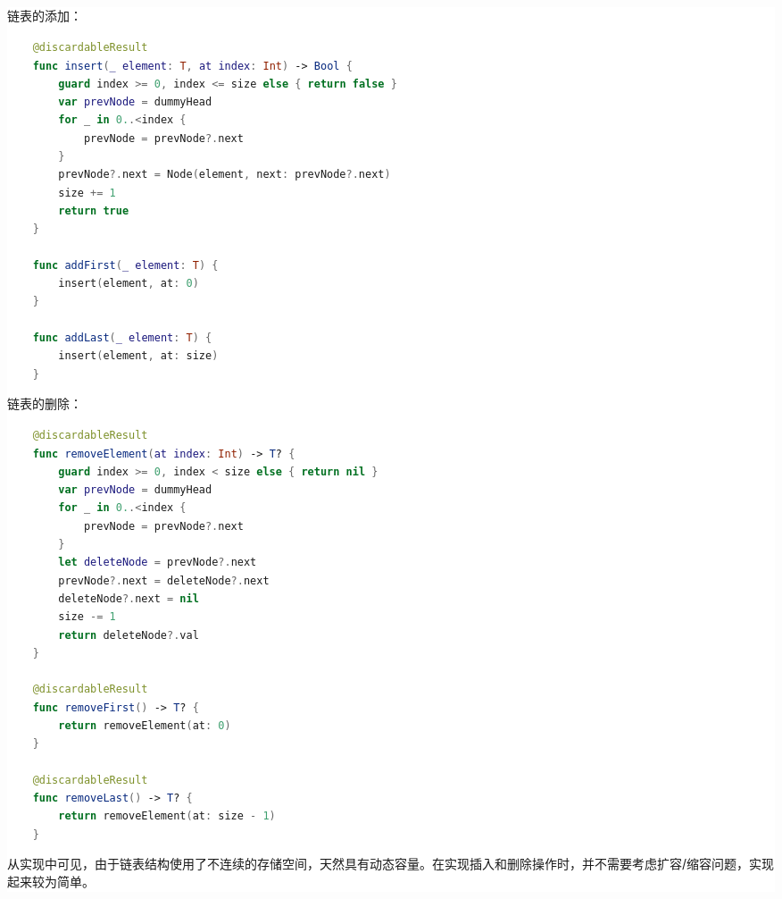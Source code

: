 链表的添加：

```swift
    @discardableResult
    func insert(_ element: T, at index: Int) -> Bool {
        guard index >= 0, index <= size else { return false }
        var prevNode = dummyHead
        for _ in 0..<index {
            prevNode = prevNode?.next
        }
        prevNode?.next = Node(element, next: prevNode?.next)
        size += 1
        return true
    }

    func addFirst(_ element: T) {
        insert(element, at: 0)
    }

    func addLast(_ element: T) {
        insert(element, at: size)
    }
```

链表的删除：

```swift
    @discardableResult
    func removeElement(at index: Int) -> T? {
        guard index >= 0, index < size else { return nil }
        var prevNode = dummyHead
        for _ in 0..<index {
            prevNode = prevNode?.next
        }
        let deleteNode = prevNode?.next
        prevNode?.next = deleteNode?.next
        deleteNode?.next = nil
        size -= 1
        return deleteNode?.val
    }

    @discardableResult
    func removeFirst() -> T? {
        return removeElement(at: 0)
    }

    @discardableResult
    func removeLast() -> T? {
        return removeElement(at: size - 1)
    }
```

从实现中可见，由于链表结构使用了不连续的存储空间，天然具有动态容量。在实现插入和删除操作时，并不需要考虑扩容/缩容问题，实现起来较为简单。
